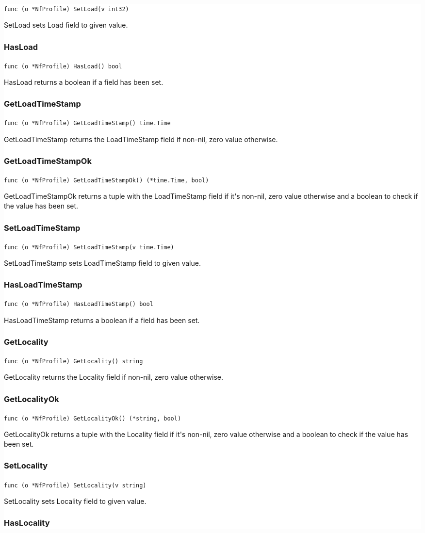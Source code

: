 `func (o *NfProfile) SetLoad(v int32)`

SetLoad sets Load field to given value.

### HasLoad

`func (o *NfProfile) HasLoad() bool`

HasLoad returns a boolean if a field has been set.

### GetLoadTimeStamp

`func (o *NfProfile) GetLoadTimeStamp() time.Time`

GetLoadTimeStamp returns the LoadTimeStamp field if non-nil, zero value otherwise.

### GetLoadTimeStampOk

`func (o *NfProfile) GetLoadTimeStampOk() (*time.Time, bool)`

GetLoadTimeStampOk returns a tuple with the LoadTimeStamp field if it's non-nil, zero value otherwise
and a boolean to check if the value has been set.

### SetLoadTimeStamp

`func (o *NfProfile) SetLoadTimeStamp(v time.Time)`

SetLoadTimeStamp sets LoadTimeStamp field to given value.

### HasLoadTimeStamp

`func (o *NfProfile) HasLoadTimeStamp() bool`

HasLoadTimeStamp returns a boolean if a field has been set.

### GetLocality

`func (o *NfProfile) GetLocality() string`

GetLocality returns the Locality field if non-nil, zero value otherwise.

### GetLocalityOk

`func (o *NfProfile) GetLocalityOk() (*string, bool)`

GetLocalityOk returns a tuple with the Locality field if it's non-nil, zero value otherwise
and a boolean to check if the value has been set.

### SetLocality

`func (o *NfProfile) SetLocality(v string)`

SetLocality sets Locality field to given value.

### HasLocality
